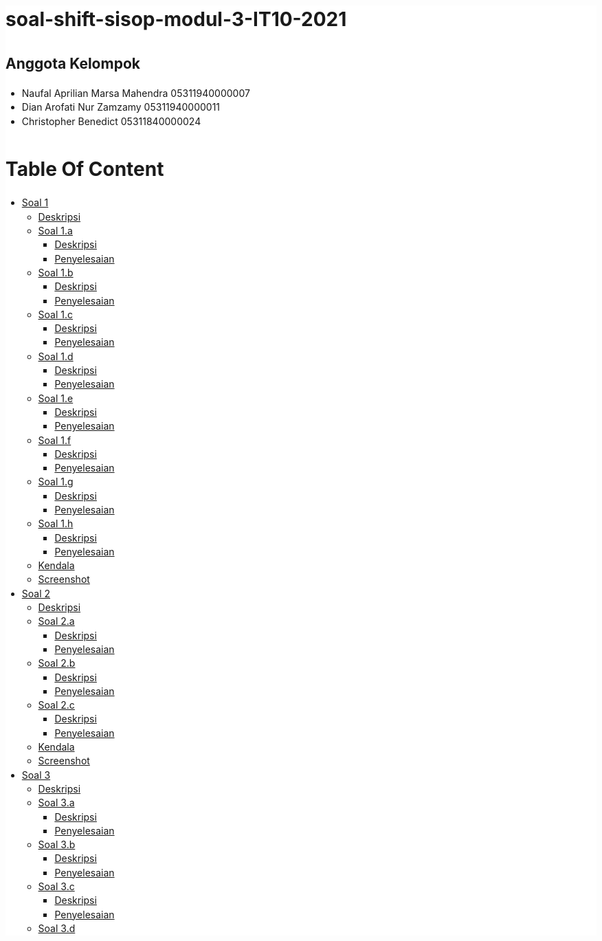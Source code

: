 # soal-shift-sisop-modul-3-IT10-2021
## Anggota Kelompok
- Naufal Aprilian Marsa Mahendra    05311940000007
- Dian Arofati Nur Zamzamy          05311940000011
- Christopher Benedict              05311840000024

# Table Of Content
- [Soal 1](#soal-1)
    + [Deskripsi](#deskripsi)
  * [Soal 1.a](#soal-1a)
    + [Deskripsi](#deskripsi-1)
    + [Penyelesaian](#penyelesaian)
  * [Soal 1.b](#soal-1b)
    + [Deskripsi](#deskripsi-2)
    + [Penyelesaian](#penyelesaian-1)
  * [Soal 1.c](#soal-1c)
    + [Deskripsi](#deskripsi-3)
    + [Penyelesaian](#penyelesaian-2)
  * [Soal 1.d](#soal-1d)
    + [Deskripsi](#deskripsi-4)
    + [Penyelesaian](#penyelesaian-3)
  * [Soal 1.e](#soal-1e)
    + [Deskripsi](#deskripsi-5)
    + [Penyelesaian](#penyelesaian-4)
  * [Soal 1.f](#soal-1f)
    + [Deskripsi](#deskripsi-6)
    + [Penyelesaian](#penyelesaian-5)
  * [Soal 1.g](#soal-1g)
    + [Deskripsi](#deskripsi-7)
    + [Penyelesaian](#penyelesaian-6)
  * [Soal 1.h](#soal-1h)
    + [Deskripsi](#deskripsi-8)
    + [Penyelesaian](#penyelesaian-7)
  * [Kendala](#kendala)
  * [Screenshot](#screenshot)
- [Soal 2](#soal-2)
    + [Deskripsi](#deskripsi-9)
  * [Soal 2.a](#soal-2a)
    + [Deskripsi](#deskripsi-10)
    + [Penyelesaian](#penyelesaian-8)
  * [Soal 2.b](#soal-2b)
    + [Deskripsi](#deskripsi-11)
    + [Penyelesaian](#penyelesaian-9)
  * [Soal 2.c](#soal-2c)
    + [Deskripsi](#deskripsi-12)
    + [Penyelesaian](#penyelesaian-10)
  * [Kendala](#kendala-1)
  * [Screenshot](#screenshot-1)
- [Soal 3](#soal-3)
    + [Deskripsi](#deskripsi-13)
  * [Soal 3.a](#soal-3a)
    + [Deskripsi](#deskripsi-14)
    + [Penyelesaian](#penyelesaian-11)
  * [Soal 3.b](#soal-3b)
    + [Deskripsi](#deskripsi-15)
    + [Penyelesaian](#penyelesaian-12)
  * [Soal 3.c](#soal-3c)
    + [Deskripsi](#deskripsi-16)
    + [Penyelesaian](#penyelesaian-13)
  * [Soal 3.d](#soal-3d)